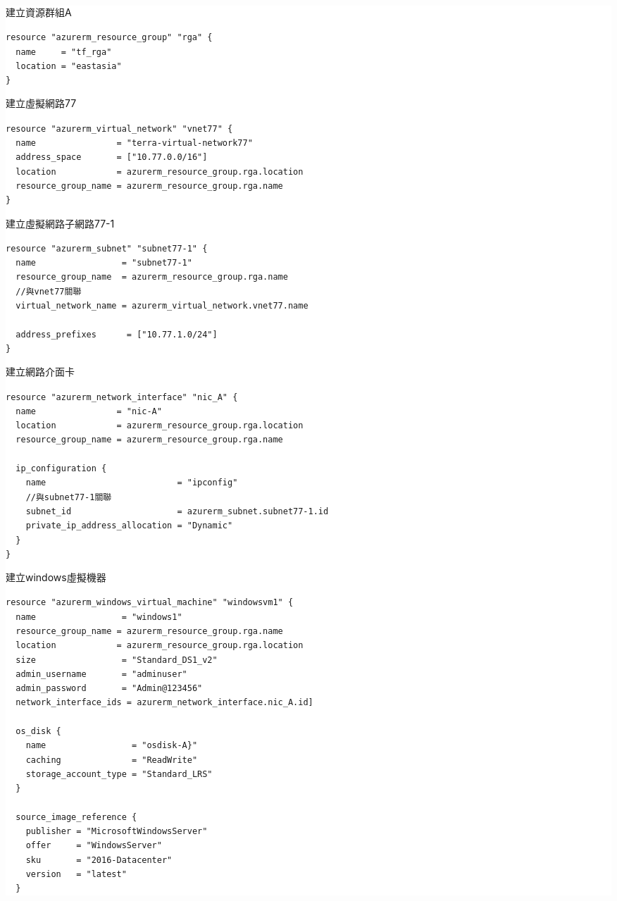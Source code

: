 建立資源群組A
```=
resource "azurerm_resource_group" "rga" {
  name     = "tf_rga"
  location = "eastasia"
}
```
建立虛擬網路77
```=
resource "azurerm_virtual_network" "vnet77" {
  name                = "terra-virtual-network77"
  address_space       = ["10.77.0.0/16"]
  location            = azurerm_resource_group.rga.location
  resource_group_name = azurerm_resource_group.rga.name
}
```
建立虛擬網路子網路77-1
```=
resource "azurerm_subnet" "subnet77-1" {
  name                 = "subnet77-1"
  resource_group_name  = azurerm_resource_group.rga.name
  //與vnet77關聯
  virtual_network_name = azurerm_virtual_network.vnet77.name    
  
  address_prefixes      = ["10.77.1.0/24"]
}
```
建立網路介面卡
```=
resource "azurerm_network_interface" "nic_A" {
  name                = "nic-A"
  location            = azurerm_resource_group.rga.location
  resource_group_name = azurerm_resource_group.rga.name

  ip_configuration {
    name                          = "ipconfig"
    //與subnet77-1關聯
    subnet_id                     = azurerm_subnet.subnet77-1.id
    private_ip_address_allocation = "Dynamic"
  }
}
```
建立windows虛擬機器
```=
resource "azurerm_windows_virtual_machine" "windowsvm1" {
  name                 = "windows1"
  resource_group_name = azurerm_resource_group.rga.name
  location            = azurerm_resource_group.rga.location
  size                 = "Standard_DS1_v2"
  admin_username       = "adminuser"
  admin_password       = "Admin@123456"
  network_interface_ids = azurerm_network_interface.nic_A.id]

  os_disk {
	name                 = "osdisk-A}"
    caching              = "ReadWrite"
    storage_account_type = "Standard_LRS"
  }

  source_image_reference {
    publisher = "MicrosoftWindowsServer"
    offer     = "WindowsServer"
    sku       = "2016-Datacenter"
    version   = "latest"
  }
```